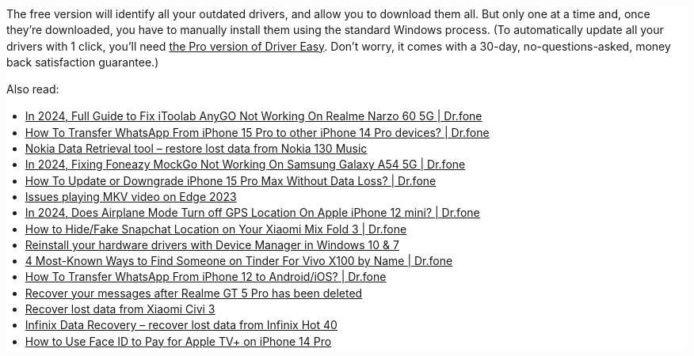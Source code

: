 The free version will identify all your outdated drivers, and allow you to download them all. But only one at a time and, once they’re downloaded, you have to manually install them using the standard Windows process. (To automatically update all your drivers with 1 click, you’ll need [the Pro version of Driver Easy](https://tools.techidaily.com/drivereasy/download/). Don’t worry, it comes with a 30-day, no-questions-asked, money back satisfaction guarantee.)

<ins class="adsbygoogle"
     style="display:block"
     data-ad-client="ca-pub-7571918770474297"
     data-ad-slot="8358498916"
     data-ad-format="auto"
     data-full-width-responsive="true"></ins>
<ins class="adsbygoogle"
    style="display:block"
    data-ad-format="autorelaxed"
    data-ad-client="ca-pub-7571918770474297"
    data-ad-slot="1223367746"></ins>

<span class="atpl-alsoreadstyle">Also read:</span>
<div><ul>
<li><a href="https://review-topics.techidaily.com/in-2024-full-guide-to-fix-itoolab-anygo-not-working-on-realme-narzo-60-5g-drfone-by-drfone-virtual-android/"><u>In 2024, Full Guide to Fix iToolab AnyGO Not Working On Realme Narzo 60 5G | Dr.fone</u></a></li>
<li><a href="https://review-topics.techidaily.com/how-to-transfer-whatsapp-from-iphone-15-pro-to-other-iphone-14-pro-devices-drfone-by-drfone-transfer-whatsapp-from-ios-transfer-whatsapp-from-ios/"><u>How To Transfer WhatsApp From iPhone 15 Pro to other iPhone 14 Pro devices? | Dr.fone</u></a></li>
<li><a href="https://review-topics.techidaily.com/nokia-data-retrieval-tool-restore-lost-data-from-nokia-130-music-by-fonelab-android-recover-data/"><u>Nokia Data Retrieval tool – restore lost data from Nokia 130 Music</u></a></li>
<li><a href="https://review-topics.techidaily.com/in-2024-fixing-foneazy-mockgo-not-working-on-samsung-galaxy-a54-5g-drfone-by-drfone-virtual-android/"><u>In 2024, Fixing Foneazy MockGo Not Working On Samsung Galaxy A54 5G | Dr.fone</u></a></li>
<li><a href="https://review-topics.techidaily.com/how-to-update-or-downgrade-iphone-15-pro-max-without-data-loss-drfone-by-drfone-ios-system-repair-ios-system-repair/"><u>How To Update or Downgrade iPhone 15 Pro Max Without Data Loss? | Dr.fone</u></a></li>
<li><a href="https://review-topics.techidaily.com/issues-playing-mkv-video-on-edge-2023-by-aiseesoft-video-converter-play-mkv-on-android/"><u>Issues playing MKV video on Edge 2023</u></a></li>
<li><a href="https://review-topics.techidaily.com/in-2024-does-airplane-mode-turn-off-gps-location-on-apple-iphone-12-mini-drfone-by-drfone-virtual-ios/"><u>In 2024, Does Airplane Mode Turn off GPS Location On Apple iPhone 12 mini? | Dr.fone</u></a></li>
<li><a href="https://review-topics.techidaily.com/how-to-hidefake-snapchat-location-on-your-xiaomi-mix-fold-3-drfone-by-drfone-virtual-android/"><u>How to Hide/Fake Snapchat Location on Your Xiaomi Mix Fold 3 | Dr.fone</u></a></li>
<li><a href="https://review-topics.techidaily.com/reinstall-your-hardware-drivers-with-device-manager-in-windows-10-and-7-by-drivereasy-guide/"><u>Reinstall your hardware drivers with Device Manager in Windows 10 & 7</u></a></li>
<li><a href="https://review-topics.techidaily.com/4-most-known-ways-to-find-someone-on-tinder-for-vivo-x100-by-name-drfone-by-drfone-virtual-android/"><u>4 Most-Known Ways to Find Someone on Tinder For Vivo X100 by Name | Dr.fone</u></a></li>
<li><a href="https://review-topics.techidaily.com/how-to-transfer-whatsapp-from-iphone-12-to-androidios-drfone-by-drfone-transfer-whatsapp-from-ios-transfer-whatsapp-from-ios/"><u>How To Transfer WhatsApp From iPhone 12 to Android/iOS? | Dr.fone</u></a></li>
<li><a href="https://review-topics.techidaily.com/recover-your-messages-after-realme-gt-5-pro-has-been-deleted-by-fonelab-android-recover-messages/"><u>Recover your messages after Realme GT 5 Pro has been deleted</u></a></li>
<li><a href="https://review-topics.techidaily.com/recover-lost-data-from-xiaomi-civi-3-by-fonelab-android-recover-data/"><u>Recover lost data from Xiaomi Civi 3</u></a></li>
<li><a href="https://review-topics.techidaily.com/infinix-data-recovery-recover-lost-data-from-infinix-hot-40-by-fonelab-android-recover-data/"><u>Infinix Data Recovery – recover lost data from Infinix Hot 40</u></a></li>
<li><a href="https://review-topics.techidaily.com/how-to-use-face-id-to-pay-for-apple-tvplus-on-iphone-14-pro-by-drfone-ios-unlock-ios-unlock/"><u>How to Use Face ID to Pay for Apple TV+ on iPhone 14 Pro</u></a></li>